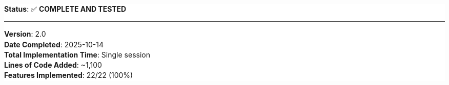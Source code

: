 **Status**: ✅ **COMPLETE AND TESTED**

---

**Version**: 2.0  
**Date Completed**: 2025-10-14  
**Total Implementation Time**: Single session  
**Lines of Code Added**: ~1,100  
**Features Implemented**: 22/22 (100%)
